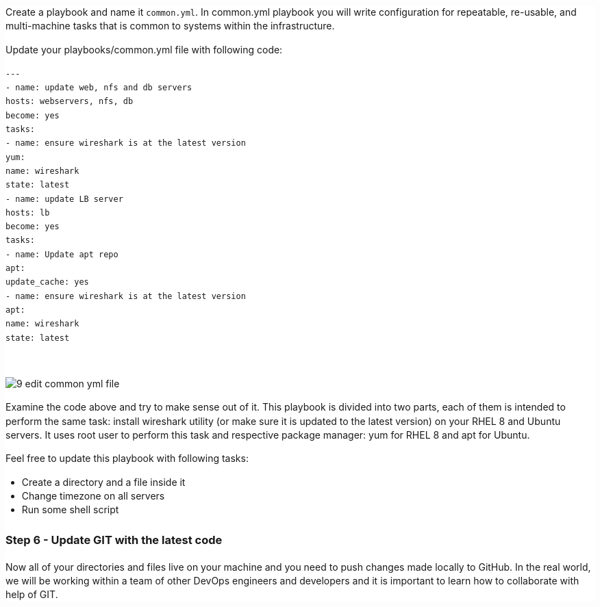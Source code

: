 Create a playbook and name it `common.yml`. In common.yml playbook you will write configuration for repeatable, re-usable, and multi-machine tasks that is common
to systems within the infrastructure.

Update your playbooks/common.yml file with following code:
``` bash
---
- name: update web, nfs and db servers
hosts: webservers, nfs, db
become: yes
tasks:
- name: ensure wireshark is at the latest version
yum:
name: wireshark
state: latest
- name: update LB server
hosts: lb
become: yes
tasks:
- name: Update apt repo
apt:
update_cache: yes
- name: ensure wireshark is at the latest version
apt:
name: wireshark
state: latest
```
<br>

![9  edit common yml file](https://github.com/Isaiahat/git-learning/assets/148476503/6cdcdfb3-5a9d-4e44-b1e7-4a0c7556bb54)


Examine the code above and try to make sense out of it. This playbook is divided into two parts, each of them is intended to
perform the same task: install wireshark utility (or make sure it is updated to the latest version) on your RHEL 8 and
Ubuntu servers. It uses root user to perform this task and respective package manager: yum for RHEL 8 and apt for
Ubuntu.

Feel free to update this playbook with following tasks:

- Create a directory and a file inside it
- Change timezone on all servers
- Run some shell script

### Step 6 - Update GIT with the latest code

Now all of your directories and files live on your machine and you need to push changes made locally to GitHub.
In the real world, we will be working within a team of other DevOps engineers and developers and it is important to learn how
to collaborate with help of GIT. 
